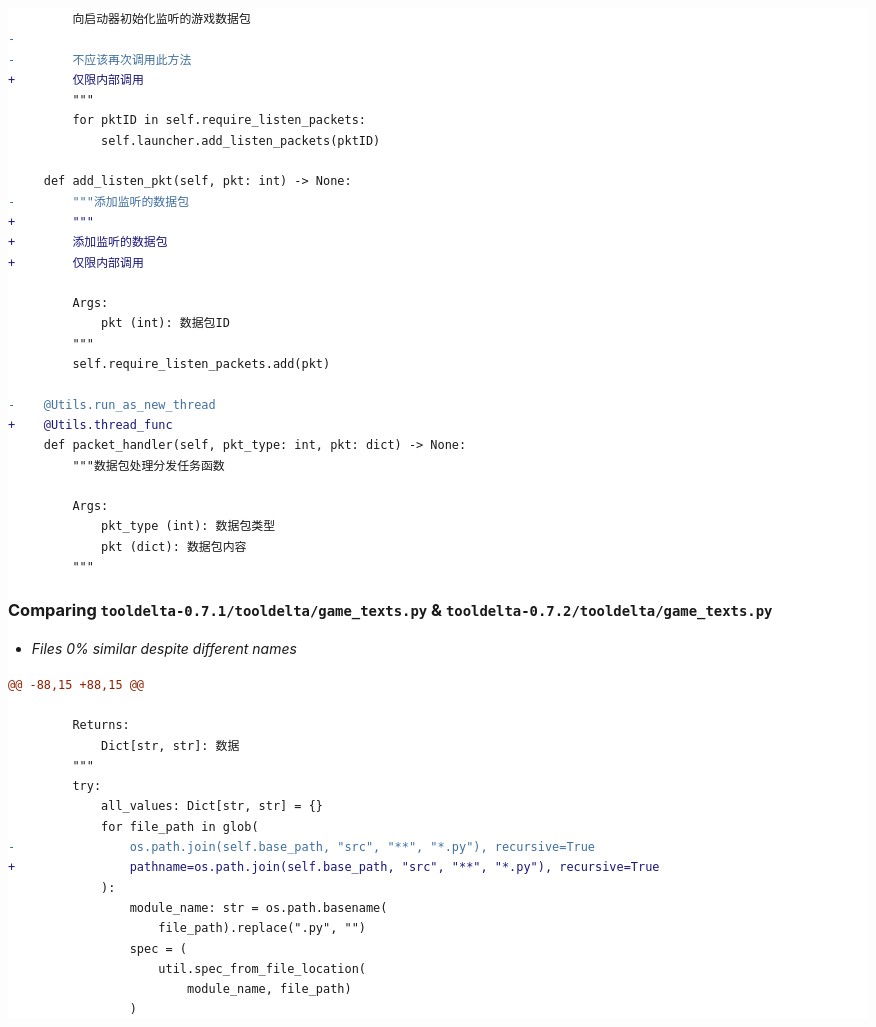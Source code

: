 ```diff
         向启动器初始化监听的游戏数据包
-
-        不应该再次调用此方法
+        仅限内部调用
         """
         for pktID in self.require_listen_packets:
             self.launcher.add_listen_packets(pktID)
 
     def add_listen_pkt(self, pkt: int) -> None:
-        """添加监听的数据包
+        """
+        添加监听的数据包
+        仅限内部调用
 
         Args:
             pkt (int): 数据包ID
         """
         self.require_listen_packets.add(pkt)
 
-    @Utils.run_as_new_thread
+    @Utils.thread_func
     def packet_handler(self, pkt_type: int, pkt: dict) -> None:
         """数据包处理分发任务函数
 
         Args:
             pkt_type (int): 数据包类型
             pkt (dict): 数据包内容
         """
```

### Comparing `tooldelta-0.7.1/tooldelta/game_texts.py` & `tooldelta-0.7.2/tooldelta/game_texts.py`

 * *Files 0% similar despite different names*

```diff
@@ -88,15 +88,15 @@
 
         Returns:
             Dict[str, str]: 数据
         """
         try:
             all_values: Dict[str, str] = {}
             for file_path in glob(
-                os.path.join(self.base_path, "src", "**", "*.py"), recursive=True
+                pathname=os.path.join(self.base_path, "src", "**", "*.py"), recursive=True
             ):
                 module_name: str = os.path.basename(
                     file_path).replace(".py", "")
                 spec = (
                     util.spec_from_file_location(
                         module_name, file_path)
                 )
```
